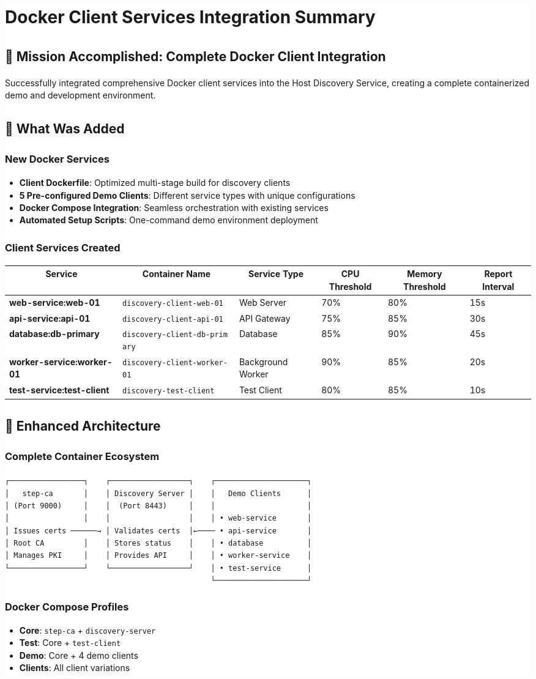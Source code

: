 # Docker Client Services Integration Summary

## 🎉 **Mission Accomplished: Complete Docker Client Integration**

Successfully integrated comprehensive Docker client services into the Host Discovery Service, creating a complete containerized demo and development environment.

## 🐳 **What Was Added**

### **New Docker Services**
- **Client Dockerfile**: Optimized multi-stage build for discovery clients
- **5 Pre-configured Demo Clients**: Different service types with unique configurations
- **Docker Compose Integration**: Seamless orchestration with existing services
- **Automated Setup Scripts**: One-command demo environment deployment

### **Client Services Created**

| Service | Container Name | Service Type | CPU Threshold | Memory Threshold | Report Interval |
|---------|---------------|--------------|---------------|------------------|-----------------|
| **web-service:web-01** | `discovery-client-web-01` | Web Server | 70% | 80% | 15s |
| **api-service:api-01** | `discovery-client-api-01` | API Gateway | 75% | 85% | 30s |
| **database:db-primary** | `discovery-client-db-primary` | Database | 85% | 90% | 45s |
| **worker-service:worker-01** | `discovery-client-worker-01` | Background Worker | 90% | 85% | 20s |
| **test-service:test-client** | `discovery-test-client` | Test Client | 80% | 85% | 10s |

## 🚀 **Enhanced Architecture**

### **Complete Container Ecosystem**
```
┌─────────────────┐    ┌──────────────────┐    ┌─────────────────────┐
│   step-ca       │    │ Discovery Server │    │   Demo Clients      │
│ (Port 9000)     │    │  (Port 8443)     │    │                     │
│                 │    │                  │    │ • web-service       │
│ Issues certs ──────→ │ Validates certs  │←──── • api-service       │
│ Root CA         │    │ Stores status    │    │ • database          │
│ Manages PKI     │    │ Provides API     │    │ • worker-service    │
└─────────────────┘    └──────────────────┘    │ • test-service      │
                                               └─────────────────────┘
```

### **Docker Compose Profiles**
- **Core**: `step-ca` + `discovery-server`
- **Test**: Core + `test-client`
- **Demo**: Core + 4 demo clients
- **Clients**: All client variations
